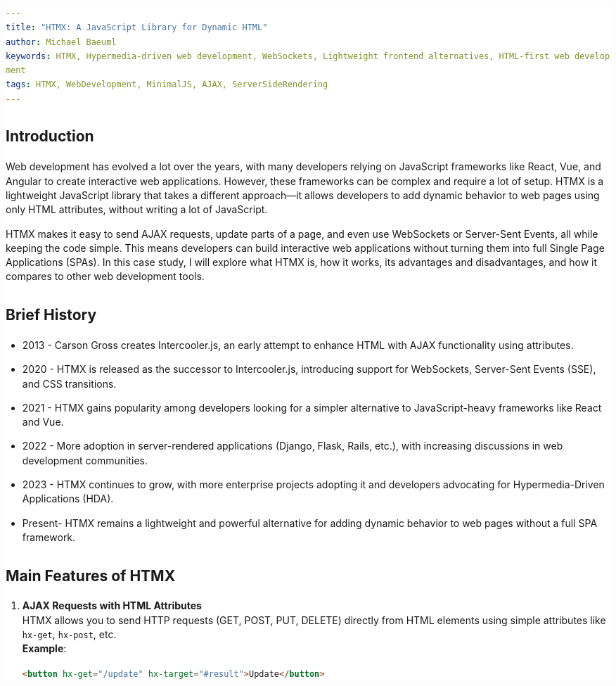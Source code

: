 ```yaml
---
title: "HTMX: A JavaScript Library for Dynamic HTML"
author: Michael Baeuml
keywords: HTMX, Hypermedia-driven web development, WebSockets, Lightweight frontend alternatives, HTML-first web development
tags: HTMX, WebDevelopment, MinimalJS, AJAX, ServerSideRendering
---
```


## Introduction

Web development has evolved a lot over the years, with many developers relying on JavaScript frameworks like React, Vue, and Angular to create interactive web applications. However, these frameworks can be complex and require a lot of setup. HTMX is a lightweight JavaScript library that takes a different approach—it allows developers to add dynamic behavior to web pages using only HTML attributes, without writing a lot of JavaScript.

HTMX makes it easy to send AJAX requests, update parts of a page, and even use WebSockets or Server-Sent Events, all while keeping the code simple. This means developers can build interactive web applications without turning them into full Single Page Applications (SPAs). In this case study, I will explore what HTMX is, how it works, its advantages and disadvantages, and how it compares to other web development tools.


## Brief History

- 2013 - Carson Gross creates Intercooler.js, an early attempt to enhance HTML with AJAX functionality using attributes.

- 2020 - HTMX is released as the successor to Intercooler.js, introducing support for WebSockets, Server-Sent Events (SSE), and CSS transitions.

- 2021 - HTMX gains popularity among developers looking for a simpler alternative to JavaScript-heavy frameworks like React and Vue.

- 2022 - More adoption in server-rendered applications (Django, Flask, Rails, etc.), with increasing discussions in web development communities.

- 2023 - HTMX continues to grow, with more enterprise projects adopting it and developers advocating for Hypermedia-Driven Applications (HDA).

- Present- HTMX remains a lightweight and powerful alternative for adding dynamic behavior to web pages without a full SPA framework.

## Main Features of HTMX

1. **AJAX Requests with HTML Attributes**  
   HTMX allows you to send HTTP requests (GET, POST, PUT, DELETE) directly from HTML elements using simple attributes like `hx-get`, `hx-post`, etc.  
   **Example**:
   ```html
   <button hx-get="/update" hx-target="#result">Update</button>
   ```
